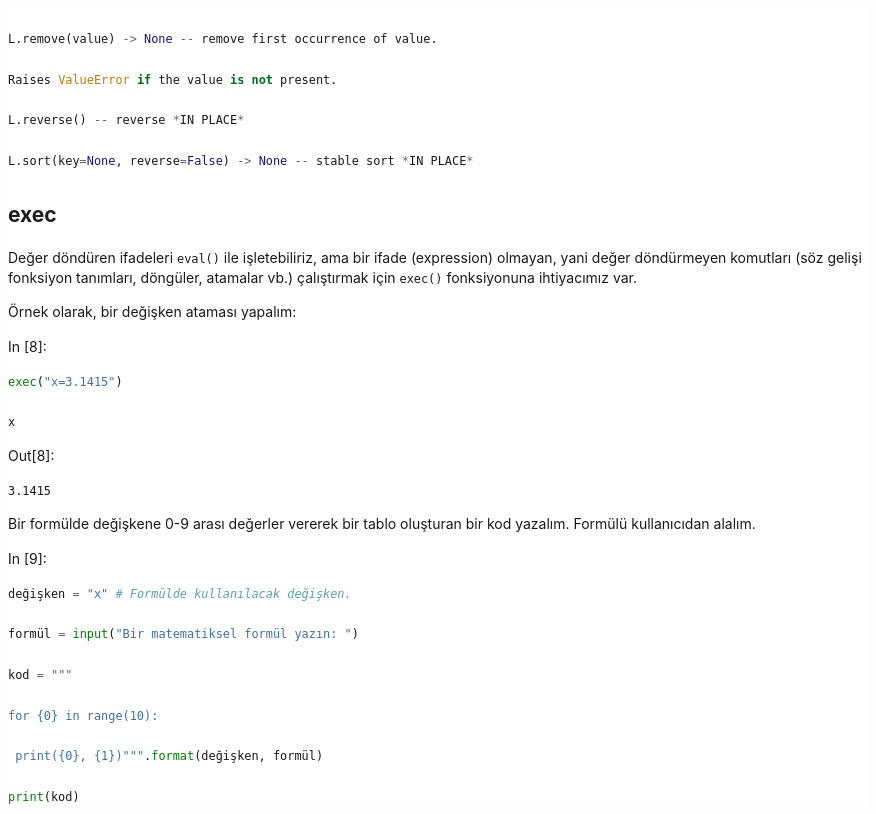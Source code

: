 ```py

L.remove(value) -> None -- remove first occurrence of value.

Raises ValueError if the value is not present.

L.reverse() -- reverse *IN PLACE*

L.sort(key=None, reverse=False) -> None -- stable sort *IN PLACE*


```

## exec

Değer döndüren ifadeleri `eval()` ile işletebiliriz, ama bir ifade (expression) olmayan, yani değer döndürmeyen komutları (söz gelişi fonksiyon tanımları, döngüler, atamalar vb.) çalıştırmak için `exec()` fonksiyonuna ihtiyacımız var.

Örnek olarak, bir değişken ataması yapalım:

In [8]:

```py
exec("x=3.1415")

x


```

Out[8]:

```
3.1415
```

Bir formülde değişkene 0-9 arası değerler vererek bir tablo oluşturan bir kod yazalım. Formülü kullanıcıdan alalım.

In [9]:

```py
değişken = "x" # Formülde kullanılacak değişken.

formül = input("Bir matematiksel formül yazın: ")

kod = """

for {0} in range(10):

 print({0}, {1})""".format(değişken, formül)

print(kod)


```
